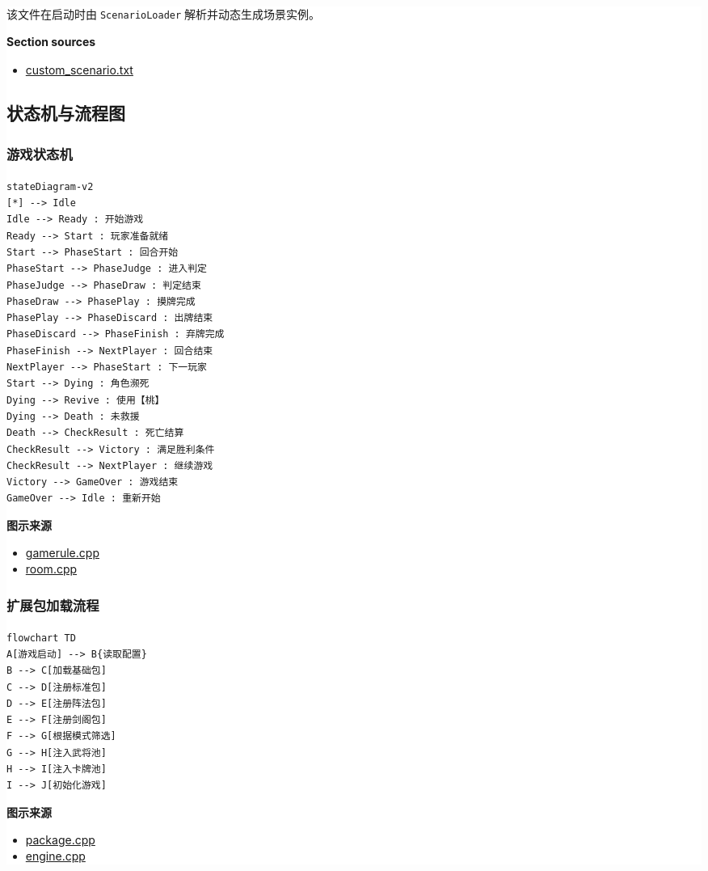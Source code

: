 该文件在启动时由 `ScenarioLoader` 解析并动态生成场景实例。

**Section sources**
- [custom_scenario.txt](file://etc/customScenes/custom_scenario.txt)

## 状态机与流程图

### 游戏状态机

```mermaid
stateDiagram-v2
[*] --> Idle
Idle --> Ready : 开始游戏
Ready --> Start : 玩家准备就绪
Start --> PhaseStart : 回合开始
PhaseStart --> PhaseJudge : 进入判定
PhaseJudge --> PhaseDraw : 判定结束
PhaseDraw --> PhasePlay : 摸牌完成
PhasePlay --> PhaseDiscard : 出牌结束
PhaseDiscard --> PhaseFinish : 弃牌完成
PhaseFinish --> NextPlayer : 回合结束
NextPlayer --> PhaseStart : 下一玩家
Start --> Dying : 角色濒死
Dying --> Revive : 使用【桃】
Dying --> Death : 未救援
Death --> CheckResult : 死亡结算
CheckResult --> Victory : 满足胜利条件
CheckResult --> NextPlayer : 继续游戏
Victory --> GameOver : 游戏结束
GameOver --> Idle : 重新开始
```

**图示来源**
- [gamerule.cpp](file://src/server/gamerule.cpp)
- [room.cpp](file://src/server/room.cpp)

### 扩展包加载流程

```mermaid
flowchart TD
A[游戏启动] --> B{读取配置}
B --> C[加载基础包]
C --> D[注册标准包]
D --> E[注册阵法包]
E --> F[注册剑阁包]
F --> G[根据模式筛选]
G --> H[注入武将池]
H --> I[注入卡牌池]
I --> J[初始化游戏]
```

**图示来源**
- [package.cpp](file://src/package/package.cpp)
- [engine.cpp](file://src/core/engine.cpp)
